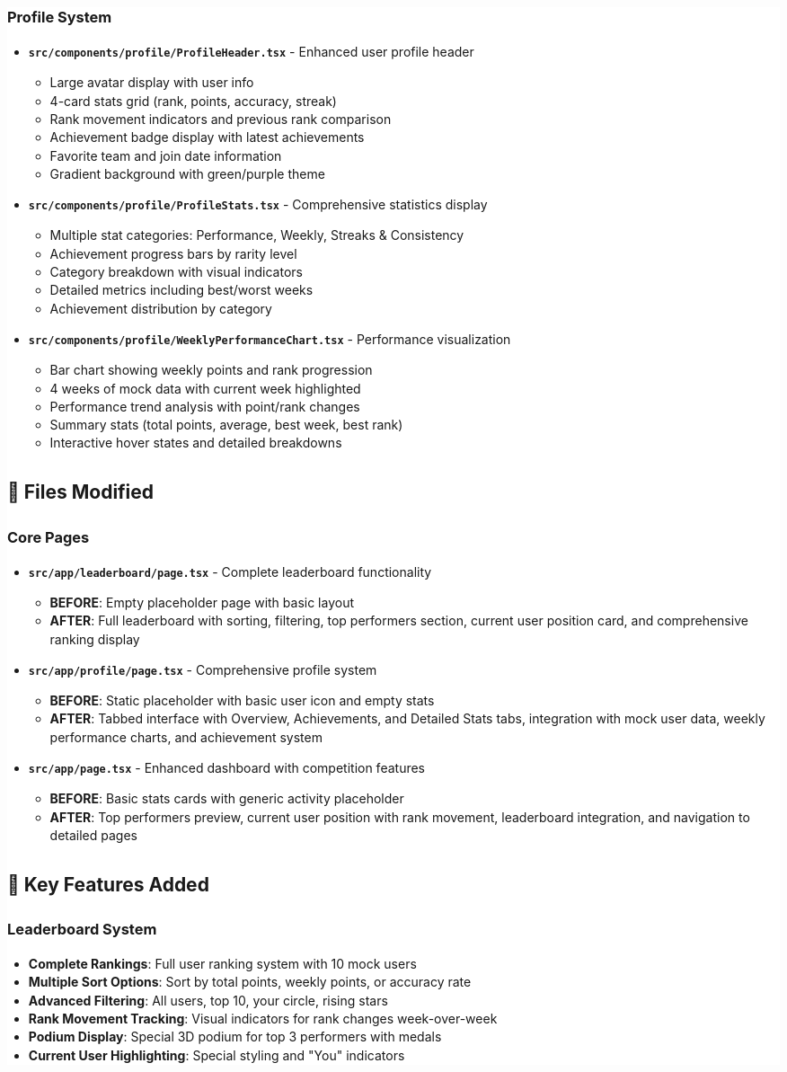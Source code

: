 ### Profile System
- **`src/components/profile/ProfileHeader.tsx`** - Enhanced user profile header
  - Large avatar display with user info
  - 4-card stats grid (rank, points, accuracy, streak)
  - Rank movement indicators and previous rank comparison
  - Achievement badge display with latest achievements
  - Favorite team and join date information
  - Gradient background with green/purple theme

- **`src/components/profile/ProfileStats.tsx`** - Comprehensive statistics display
  - Multiple stat categories: Performance, Weekly, Streaks & Consistency
  - Achievement progress bars by rarity level
  - Category breakdown with visual indicators
  - Detailed metrics including best/worst weeks
  - Achievement distribution by category

- **`src/components/profile/WeeklyPerformanceChart.tsx`** - Performance visualization
  - Bar chart showing weekly points and rank progression
  - 4 weeks of mock data with current week highlighted
  - Performance trend analysis with point/rank changes
  - Summary stats (total points, average, best week, best rank)
  - Interactive hover states and detailed breakdowns

## 📝 Files Modified

### Core Pages
- **`src/app/leaderboard/page.tsx`** - Complete leaderboard functionality
  - **BEFORE**: Empty placeholder page with basic layout
  - **AFTER**: Full leaderboard with sorting, filtering, top performers section, current user position card, and comprehensive ranking display

- **`src/app/profile/page.tsx`** - Comprehensive profile system
  - **BEFORE**: Static placeholder with basic user icon and empty stats
  - **AFTER**: Tabbed interface with Overview, Achievements, and Detailed Stats tabs, integration with mock user data, weekly performance charts, and achievement system

- **`src/app/page.tsx`** - Enhanced dashboard with competition features
  - **BEFORE**: Basic stats cards with generic activity placeholder
  - **AFTER**: Top performers preview, current user position with rank movement, leaderboard integration, and navigation to detailed pages

## 🎯 Key Features Added

### Leaderboard System
- **Complete Rankings**: Full user ranking system with 10 mock users
- **Multiple Sort Options**: Sort by total points, weekly points, or accuracy rate
- **Advanced Filtering**: All users, top 10, your circle, rising stars
- **Rank Movement Tracking**: Visual indicators for rank changes week-over-week
- **Podium Display**: Special 3D podium for top 3 performers with medals
- **Current User Highlighting**: Special styling and "You" indicators
